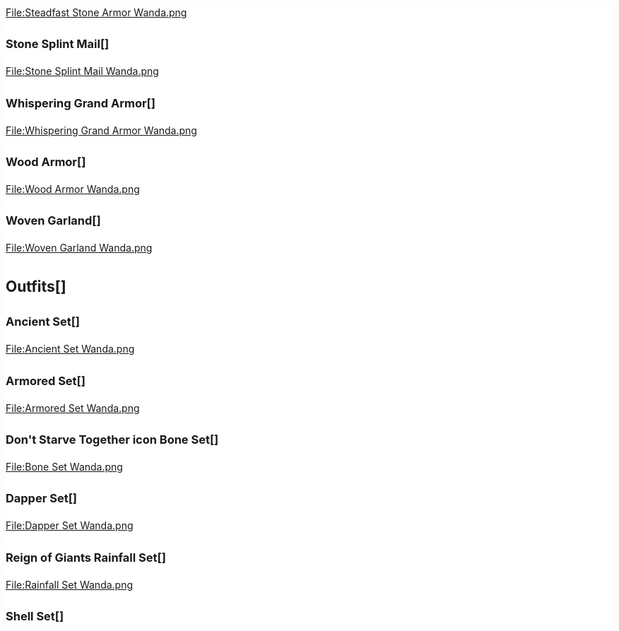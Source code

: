 [File:Steadfast Stone Armor Wanda.png](/wiki/Special:Upload?wpDestFile=Steadfast_Stone_Armor_Wanda.png "File:Steadfast Stone Armor Wanda.png")

### Stone Splint Mail[]

[File:Stone Splint Mail Wanda.png](/wiki/Special:Upload?wpDestFile=Stone_Splint_Mail_Wanda.png "File:Stone Splint Mail Wanda.png")

### Whispering Grand Armor[]

[File:Whispering Grand Armor Wanda.png](/wiki/Special:Upload?wpDestFile=Whispering_Grand_Armor_Wanda.png "File:Whispering Grand Armor Wanda.png")

### Wood Armor[]

[File:Wood Armor Wanda.png](/wiki/Special:Upload?wpDestFile=Wood_Armor_Wanda.png "File:Wood Armor Wanda.png")

### Woven Garland[]

[File:Woven Garland Wanda.png](/wiki/Special:Upload?wpDestFile=Woven_Garland_Wanda.png "File:Woven Garland Wanda.png")

## Outfits[]

### Ancient Set[]

[File:Ancient Set Wanda.png](/wiki/Special:Upload?wpDestFile=Ancient_Set_Wanda.png "File:Ancient Set Wanda.png")

### Armored Set[]

[File:Armored Set Wanda.png](/wiki/Special:Upload?wpDestFile=Armored_Set_Wanda.png "File:Armored Set Wanda.png")

### Don't Starve Together icon Bone Set[]

[File:Bone Set Wanda.png](/wiki/Special:Upload?wpDestFile=Bone_Set_Wanda.png "File:Bone Set Wanda.png")

### Dapper Set[]

[File:Dapper Set Wanda.png](/wiki/Special:Upload?wpDestFile=Dapper_Set_Wanda.png "File:Dapper Set Wanda.png")

### Reign of Giants Rainfall Set[]

[File:Rainfall Set Wanda.png](/wiki/Special:Upload?wpDestFile=Rainfall_Set_Wanda.png "File:Rainfall Set Wanda.png")

### Shell Set[]
